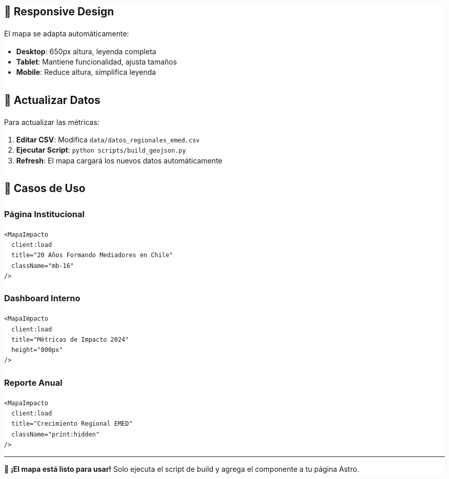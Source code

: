 ## 📱 Responsive Design

El mapa se adapta automáticamente:
- **Desktop**: 650px altura, leyenda completa
- **Tablet**: Mantiene funcionalidad, ajusta tamaños
- **Mobile**: Reduce altura, simplifica leyenda

## 🔄 Actualizar Datos

Para actualizar las métricas:

1. **Editar CSV**: Modifica `data/datos_regionales_emed.csv`
2. **Ejecutar Script**: `python scripts/build_geojson.py`  
3. **Refresh**: El mapa cargará los nuevos datos automáticamente

## 🌟 Casos de Uso

### **Página Institucional**
```astro
<MapaImpacto 
  client:load
  title="20 Años Formando Mediadores en Chile"
  className="mb-16"
/>
```

### **Dashboard Interno**
```astro
<MapaImpacto 
  client:load
  title="Métricas de Impacto 2024"
  height="800px"
/>
```

### **Reporte Anual**
```astro
<MapaImpacto 
  client:load
  title="Crecimiento Regional EMED"
  className="print:hidden"
/>
```

---

🎯 **¡El mapa está listo para usar!** Solo ejecuta el script de build y agrega el componente a tu página Astro.